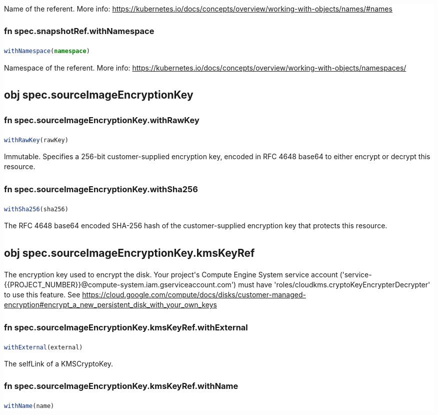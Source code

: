 Name of the referent. More info: https://kubernetes.io/docs/concepts/overview/working-with-objects/names/#names

### fn spec.snapshotRef.withNamespace

```ts
withNamespace(namespace)
```

Namespace of the referent. More info: https://kubernetes.io/docs/concepts/overview/working-with-objects/namespaces/

## obj spec.sourceImageEncryptionKey



### fn spec.sourceImageEncryptionKey.withRawKey

```ts
withRawKey(rawKey)
```

Immutable. Specifies a 256-bit customer-supplied encryption key, encoded in
RFC 4648 base64 to either encrypt or decrypt this resource.

### fn spec.sourceImageEncryptionKey.withSha256

```ts
withSha256(sha256)
```

The RFC 4648 base64 encoded SHA-256 hash of the customer-supplied
encryption key that protects this resource.

## obj spec.sourceImageEncryptionKey.kmsKeyRef

The encryption key used to encrypt the disk. Your project's Compute
Engine System service account
('service-{{PROJECT_NUMBER}}@compute-system.iam.gserviceaccount.com')
must have 'roles/cloudkms.cryptoKeyEncrypterDecrypter' to use this
feature. See
https://cloud.google.com/compute/docs/disks/customer-managed-encryption#encrypt_a_new_persistent_disk_with_your_own_keys

### fn spec.sourceImageEncryptionKey.kmsKeyRef.withExternal

```ts
withExternal(external)
```

The selfLink of a KMSCryptoKey.

### fn spec.sourceImageEncryptionKey.kmsKeyRef.withName

```ts
withName(name)
```
